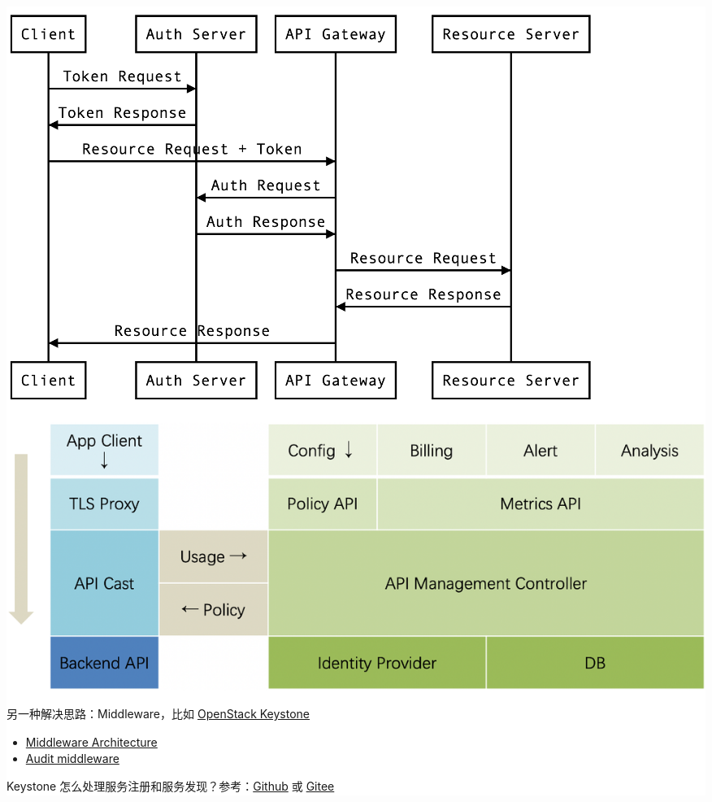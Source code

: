 ![](/image/apigateway-workflow.png)

![](/image/apigateway-arch.png)

另一种解决思路：Middleware，比如 [OpenStack Keystone](https://opendev.org/openstack/keystonemiddleware)

- [Middleware Architecture](https://docs.openstack.org/keystonemiddleware/latest/middlewarearchitecture.html)
- [Audit middleware](https://docs.openstack.org/keystonemiddleware/latest/audit.html)

Keystone
怎么处理服务注册和服务发现？参考：[Github](https://github.com/99cloud/lab-openstack/blob/master/doc/class-01-OpenStack-Administration.md#33-keystone-%E5%90%84%E5%8A%9F%E8%83%BD%E7%9A%84%E5%AE%9E%E7%8E%B0%E6%9C%BA%E7%90%86%E6%98%AF%E6%80%8E%E6%A0%B7%E7%9A%84)
或
[Gitee](https://gitee.com/dev-99cloud/lab-openstack/blob/master/doc/class-01-OpenStack-Administration.md#33-keystone-%E5%90%84%E5%8A%9F%E8%83%BD%E7%9A%84%E5%AE%9E%E7%8E%B0%E6%9C%BA%E7%90%86%E6%98%AF%E6%80%8E%E6%A0%B7%E7%9A%84)
